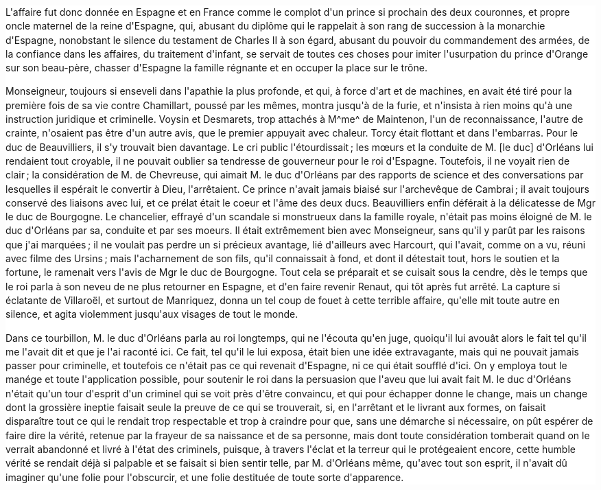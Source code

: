 L'affaire fut donc donnée en Espagne et en France comme le complot d'un prince
si prochain des deux couronnes, et propre oncle maternel de la reine
d'Espagne, qui, abusant du diplôme qui le rappelait à son rang de succession à
la monarchie d'Espagne, nonobstant le silence du testament de Charles II à son
égard, abusant du pouvoir du commandement des armées, de la confiance dans les
affaires, du traitement d'infant, se servait de toutes ces choses pour imiter
l'usurpation du prince d'Orange sur son beau-père, chasser d'Espagne la
famille régnante et en occuper la place sur le trône.

Monseigneur, toujours si enseveli dans l'apathie la plus profonde, et qui, à
force d'art et de machines, en avait été tiré pour la première fois de sa vie
contre Chamillart, poussé par les mêmes, montra jusqu'à de la furie, et
n'insista à rien moins qu'à une instruction juridique et criminelle. Voysin et
Desmarets, trop attachés à M^me^ de Maintenon, l'un de reconnaissance, l'autre
de crainte, n'osaient pas être d'un autre avis, que le premier appuyait avec
chaleur. Torcy était flottant et dans l'embarras. Pour le duc de Beauvilliers,
il s'y trouvait bien davantage. Le cri public l'étourdissait ; les mœurs et la
conduite de M. [le duc] d'Orléans lui rendaient tout croyable, il ne pouvait
oublier sa tendresse de gouverneur pour le roi d'Espagne. Toutefois, il ne
voyait rien de clair ; la considération de M. de Chevreuse, qui aimait M. le
duc d'Orléans par des rapports de science et des conversations par lesquelles
il espérait le convertir à Dieu, l'arrêtaient. Ce prince n'avait jamais biaisé
sur l'archevêque de Cambrai ; il avait toujours conservé des liaisons avec lui,
et ce prélat était le coeur et l'âme des deux ducs. Beauvilliers enfin
déférait à la délicatesse de Mgr le duc de Bourgogne. Le chancelier, effrayé
d'un scandale si monstrueux dans la famille royale, n'était pas moins éloigné
de M. le duc d'Orléans par sa, conduite et par ses moeurs. Il était
extrêmement bien avec Monseigneur, sans qu'il y parût par les raisons que j'ai
marquées ; il ne voulait pas perdre un si précieux avantage, lié d'ailleurs
avec Harcourt, qui l'avait, comme on a vu, réuni avec filme des Ursins ; mais
l'acharnement de son fils, qu'il connaissait à fond, et dont il détestait
tout, hors le soutien et la fortune, le ramenait vers l'avis de Mgr le duc de
Bourgogne. Tout cela se préparait et se cuisait sous la cendre, dès le temps
que le roi parla à son neveu de ne plus retourner en Espagne, et d'en faire
revenir Renaut, qui tôt après fut arrêté. La capture si éclatante de
Villaroël, et surtout de Manriquez, donna un tel coup de fouet à cette
terrible affaire, qu'elle mit toute autre en silence, et agita violemment
jusqu'aux visages de tout le monde.

Dans ce tourbillon, M. le duc d'Orléans parla au roi longtemps, qui ne
l'écouta qu'en juge, quoiqu'il lui avouât alors le fait tel qu'il me l'avait
dit et que je l'ai raconté ici. Ce fait, tel qu'il le lui exposa, était bien
une idée extravagante, mais qui ne pouvait jamais passer pour criminelle, et
toutefois ce n'était pas ce qui revenait d'Espagne, ni ce qui était soufflé
d'ici. On y employa tout le manége et toute l'application possible, pour
soutenir le roi dans la persuasion que l'aveu que lui avait fait M. le duc
d'Orléans n'était qu'un tour d'esprit d'un criminel qui se voit près d'être
convaincu, et qui pour échapper donne le change, mais un change dont la
grossière ineptie faisait seule la preuve de ce qui se trouverait, si, en
l'arrêtant et le livrant aux formes, on faisait disparaître tout ce qui le
rendait trop respectable et trop à craindre pour que, sans une démarche si
nécessaire, on pût espérer de faire dire la vérité, retenue par la frayeur de
sa naissance et de sa personne, mais dont toute considération tomberait quand
on le verrait abandonné et livré à l'état des criminels, puisque, à travers
l'éclat et la terreur qui le protégeaient encore, cette humble vérité se
rendait déjà si palpable et se faisait si bien sentir telle, par M. d'Orléans
même, qu'avec tout son esprit, il n'avait dû imaginer qu'une folie pour
l'obscurcir, et une folie destituée de toute sorte d'apparence.
